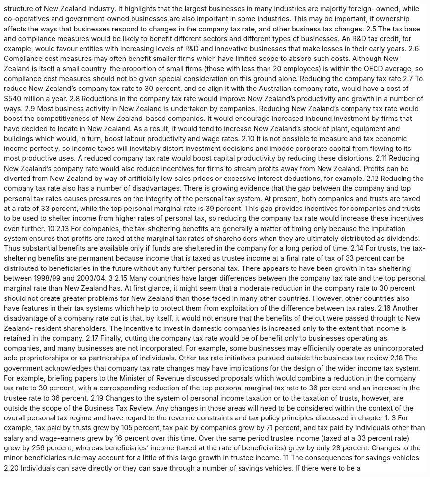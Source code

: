 structure of New Zealand industry. It highlights that the largest businesses in many industries are majority foreign- owned, while co-operatives and government-owned businesses are also important in some industries. This may be important, if ownership affects the ways that businesses respond to changes in the company tax rate, and other business tax changes. 2.5 The tax base and compliance measures would be likely to benefit different sectors and different types of businesses. An R&D tax credit, for example, would favour entities with increasing levels of R&D and innovative businesses that make losses in their early years. 2.6 Compliance cost measures may often benefit smaller firms which have limited scope to absorb such costs. Although New Zealand is itself a small country, the proportion of small firms (those with less than 20 employees) is within the OECD average, so compliance cost measures should not be given special consideration on this ground alone. Reducing the company tax rate 2.7 To reduce New Zealand’s company tax rate to 30 percent, and so align it with the Australian company rate, would have a cost of $540 million a year. 2.8 Reductions in the company tax rate would improve New Zealand’s productivity and growth in a number of ways. 2.9 Most business activity in New Zealand is undertaken by companies. Reducing New Zealand’s company tax rate would boost the competitiveness of New Zealand-based companies. It would encourage increased inbound investment by firms that have decided to locate in New Zealand. As a result, it would tend to increase New Zealand’s stock of plant, equipment and buildings which would, in turn, boost labour productivity and wage rates. 2.10 It is not possible to measure and tax economic income perfectly, so income taxes will inevitably distort investment decisions and impede corporate capital from flowing to its most productive uses. A reduced company tax rate would boost capital productivity by reducing these distortions. 2.11 Reducing New Zealand’s company rate would also reduce incentives for firms to stream profits away from New Zealand. Profits can be diverted from New Zealand by way of artificially low sales prices or excessive interest deductions, for example. 2.12 Reducing the company tax rate also has a number of disadvantages. There is growing evidence that the gap between the company and top personal tax rates causes pressures on the integrity of the personal tax system. At present, both companies and trusts are taxed at a rate of 33 percent, while the top personal marginal rate is 39 percent. This gap provides incentives for companies and trusts to be used to shelter income from higher rates of personal tax, so reducing the company tax rate would increase these incentives even further. 10 2.13 For companies, the tax-sheltering benefits are generally a matter of timing only because the imputation system ensures that profits are taxed at the marginal tax rates of shareholders when they are ultimately distributed as dividends. Thus substantial benefits are available only if funds are sheltered in the company for a long period of time. 2.14 For trusts, the tax-sheltering benefits are permanent because income that is taxed as trustee income at a final rate of tax of 33 percent can be distributed to beneficiaries in the future without any further personal tax. There appears to have been growth in tax sheltering between 1998/99 and 2003/04. 3 2.15 Many countries have larger differences between the company tax rate and the top personal marginal rate than New Zealand has. At first glance, it might seem that a moderate reduction in the company rate to 30 percent should not create greater problems for New Zealand than those faced in many other countries. However, other countries also have features in their tax systems which help to protect them from exploitation of the difference between tax rates. 2.16 Another disadvantage of a company rate cut is that, by itself, it would not ensure that the benefits of the cut were passed through to New Zealand- resident shareholders. The incentive to invest in domestic companies is increased only to the extent that income is retained in the company. 2.17 Finally, cutting the company tax rate would be of benefit only to businesses operating as companies, and many businesses are not incorporated. For example, some businesses may efficiently operate as unincorporated sole proprietorships or as partnerships of individuals. Other tax rate initiatives pursued outside the business tax review 2.18 The government acknowledges that company tax rate changes may have implications for the design of the wider income tax system. For example, briefing papers to the Minister of Revenue discussed proposals which would combine a reduction in the company tax rate to 30 percent, with a corresponding reduction of the top personal marginal tax rate to 36 per cent and an increase in the trustee rate to 36 percent. 2.19 Changes to the system of personal income taxation or to the taxation of trusts, however, are outside the scope of the Business Tax Review. Any changes in those areas will need to be considered within the context of the overall personal tax regime and have regard to the revenue constraints and tax policy principles discussed in chapter 1. 3 For example, tax paid by trusts grew by 105 percent, tax paid by companies grew by 71 percent, and tax paid by individuals other than salary and wage-earners grew by 16 percent over this time. Over the same period trustee income (taxed at a 33 percent rate) grew by 256 percent, whereas beneficiaries’ income (taxed at the rate of beneficiaries) grew by only 28 percent. Changes to the minor beneficiaries rule may account for a little of this large growth in trustee income. 11 The consequences for savings vehicles 2.20 Individuals can save directly or they can save through a number of savings vehicles. If there were to be a